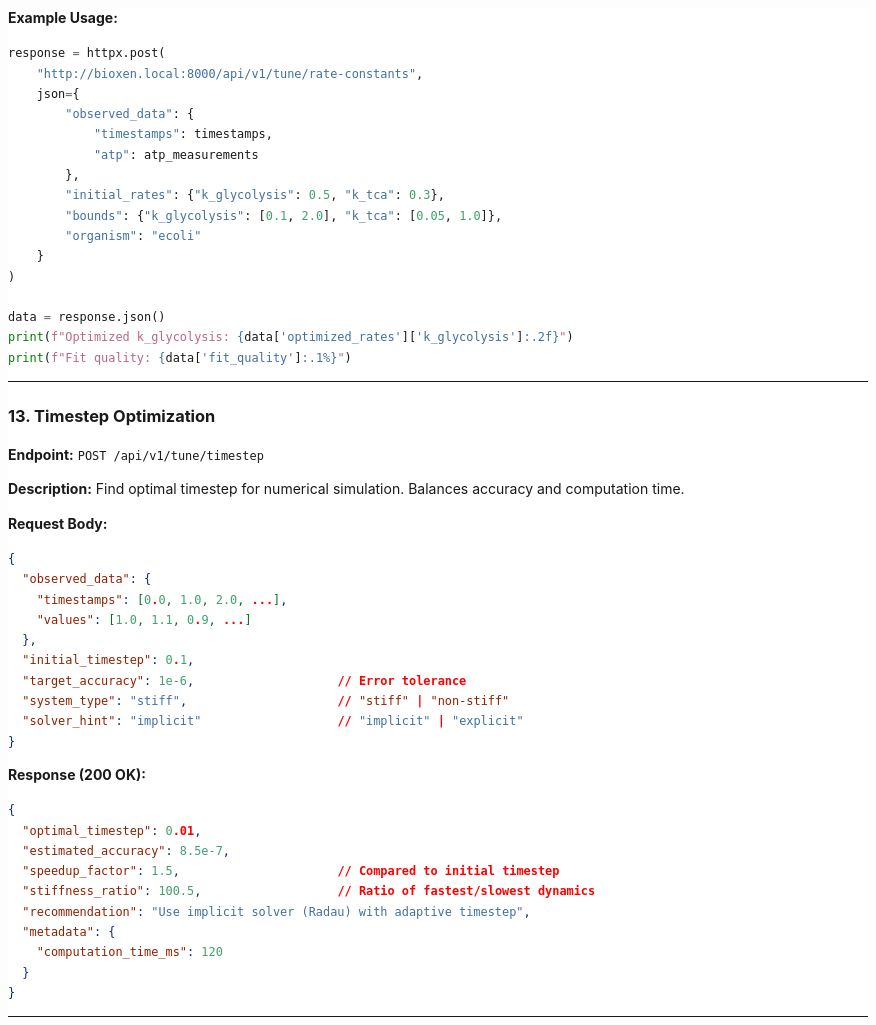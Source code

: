 **Example Usage:**
```python
response = httpx.post(
    "http://bioxen.local:8000/api/v1/tune/rate-constants",
    json={
        "observed_data": {
            "timestamps": timestamps,
            "atp": atp_measurements
        },
        "initial_rates": {"k_glycolysis": 0.5, "k_tca": 0.3},
        "bounds": {"k_glycolysis": [0.1, 2.0], "k_tca": [0.05, 1.0]},
        "organism": "ecoli"
    }
)

data = response.json()
print(f"Optimized k_glycolysis: {data['optimized_rates']['k_glycolysis']:.2f}")
print(f"Fit quality: {data['fit_quality']:.1%}")
```

---

### 13. Timestep Optimization

**Endpoint:** `POST /api/v1/tune/timestep`

**Description:** Find optimal timestep for numerical simulation. Balances accuracy and computation time.

**Request Body:**
```json
{
  "observed_data": {
    "timestamps": [0.0, 1.0, 2.0, ...],
    "values": [1.0, 1.1, 0.9, ...]
  },
  "initial_timestep": 0.1,
  "target_accuracy": 1e-6,                    // Error tolerance
  "system_type": "stiff",                     // "stiff" | "non-stiff"
  "solver_hint": "implicit"                   // "implicit" | "explicit"
}
```

**Response (200 OK):**
```json
{
  "optimal_timestep": 0.01,
  "estimated_accuracy": 8.5e-7,
  "speedup_factor": 1.5,                      // Compared to initial timestep
  "stiffness_ratio": 100.5,                   // Ratio of fastest/slowest dynamics
  "recommendation": "Use implicit solver (Radau) with adaptive timestep",
  "metadata": {
    "computation_time_ms": 120
  }
}
```

---